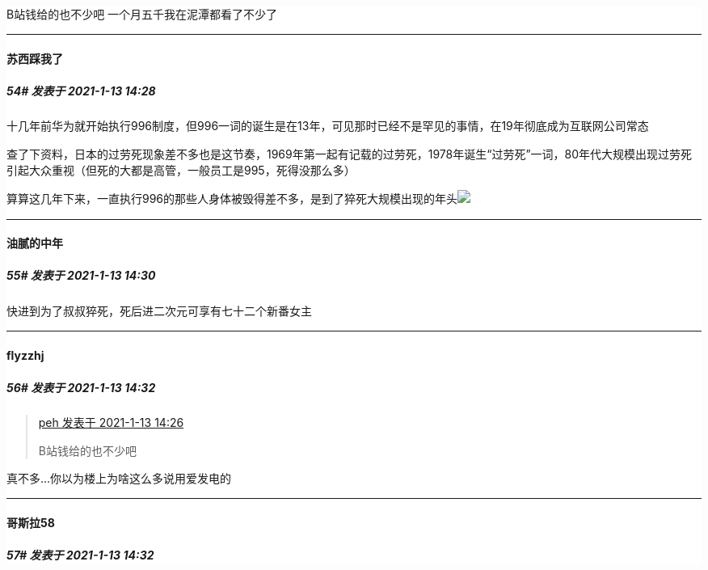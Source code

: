 B站钱给的也不少吧</blockquote>
一个月五千我在泥潭都看了不少了







*****

####  苏西踩我了  
##### 54#       发表于 2021-1-13 14:28




十几年前华为就开始执行996制度，但996一词的诞生是在13年，可见那时已经不是罕见的事情，在19年彻底成为互联网公司常态

查了下资料，日本的过劳死现象差不多也是这节奏，1969年第一起有记载的过劳死，1978年诞生“过劳死”一词，80年代大规模出现过劳死引起大众重视（但死的大都是高管，一般员工是995，死得没那么多）


算算这几年下来，一直执行996的那些人身体被毁得差不多，是到了猝死大规模出现的年头<img src="https://static.saraba1st.com/image/smiley/face2017/097.png" referrerpolicy="no-referrer">









*****

####  油腻的中年  
##### 55#       发表于 2021-1-13 14:30




快进到为了叔叔猝死，死后进二次元可享有七十二个新番女主







*****

####  flyzzhj  
##### 56#       发表于 2021-1-13 14:32



<blockquote><a href="httphttps://bbs.saraba1st.com/2b/forum.php?mod=redirect&amp;goto=findpost&amp;pid=50022303&amp;ptid=1982602" target="_blank">peh 发表于 2021-1-13 14:26</a>

B站钱给的也不少吧</blockquote>
真不多...你以为楼上为啥这么多说用爱发电的







*****

####  哥斯拉58  
##### 57#       发表于 2021-1-13 14:32
